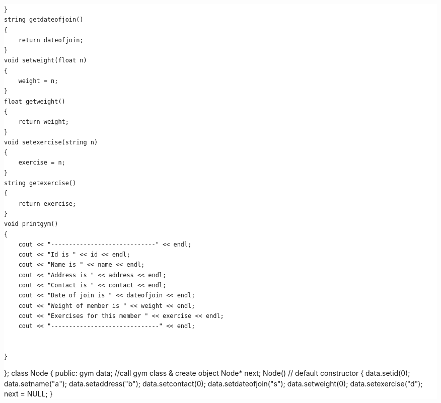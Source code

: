 	}
	string getdateofjoin()
	{
		return dateofjoin;
	}
	void setweight(float n)
	{
		weight = n;
	}
	float getweight()
	{
		return weight;
	}
	void setexercise(string n)
	{
		exercise = n;
	}
	string getexercise()
	{
		return exercise;
	}
	void printgym()
	{
		cout << "-----------------------------" << endl;
		cout << "Id is " << id << endl;
		cout << "Name is " << name << endl;
		cout << "Address is " << address << endl;
		cout << "Contact is " << contact << endl;
		cout << "Date of join is " << dateofjoin << endl;
		cout << "Weight of member is " << weight << endl;
		cout << "Exercises for this member " << exercise << endl;
		cout << "------------------------------" << endl;


	}


};
class Node
{
public:
	gym data;     //call gym class & create object
	Node* next;
	Node()       // default constructor
	{
		data.setid(0);
		data.setname("a");
		data.setaddress("b");
		data.setcontact(0);
		data.setdateofjoin("s");
		data.setweight(0);
		data.setexercise("d");
		next = NULL;
	}
